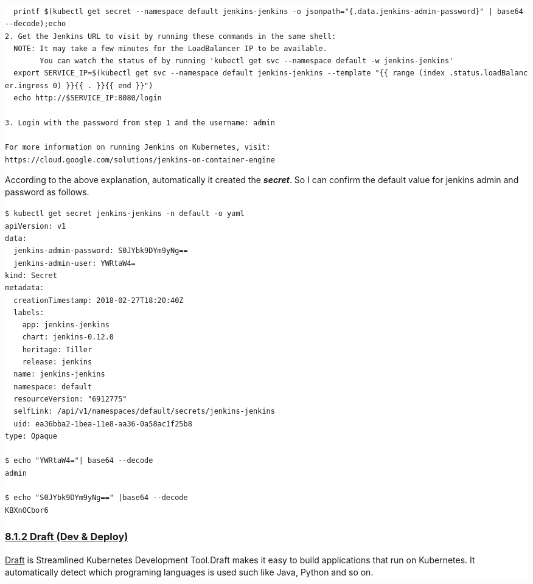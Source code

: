 ```
  printf $(kubectl get secret --namespace default jenkins-jenkins -o jsonpath="{.data.jenkins-admin-password}" | base64 --decode);echo
2. Get the Jenkins URL to visit by running these commands in the same shell:
  NOTE: It may take a few minutes for the LoadBalancer IP to be available.
        You can watch the status of by running 'kubectl get svc --namespace default -w jenkins-jenkins'
  export SERVICE_IP=$(kubectl get svc --namespace default jenkins-jenkins --template "{{ range (index .status.loadBalancer.ingress 0) }}{{ . }}{{ end }}")
  echo http://$SERVICE_IP:8080/login

3. Login with the password from step 1 and the username: admin

For more information on running Jenkins on Kubernetes, visit:
https://cloud.google.com/solutions/jenkins-on-container-engine
```

According to the above explanation, automatically it created the ***secret***. So I can confirm the default value for jenkins admin and password as follows.

```
$ kubectl get secret jenkins-jenkins -n default -o yaml
apiVersion: v1
data:
  jenkins-admin-password: S0JYbk9DYm9yNg==
  jenkins-admin-user: YWRtaW4=
kind: Secret
metadata:
  creationTimestamp: 2018-02-27T18:20:40Z
  labels:
    app: jenkins-jenkins
    chart: jenkins-0.12.0
    heritage: Tiller
    release: jenkins
  name: jenkins-jenkins
  namespace: default
  resourceVersion: "6912775"
  selfLink: /api/v1/namespaces/default/secrets/jenkins-jenkins
  uid: ea36bba2-1bea-11e8-aa36-0a58ac1f25b8
type: Opaque

$ echo "YWRtaW4="| base64 --decode
admin

$ echo "S0JYbk9DYm9yNg==" |base64 --decode
KBXnOCbor6
```

### [8.1.2 Draft (Dev & Deploy)](https://github.com/Azure/draft/)
[Draft](https://github.com/Azure/draft/) is Streamlined Kubernetes Development Tool.Draft makes it easy to build applications that run on Kubernetes. It automatically detect which programing languages is used such like Java, Python and so on.
